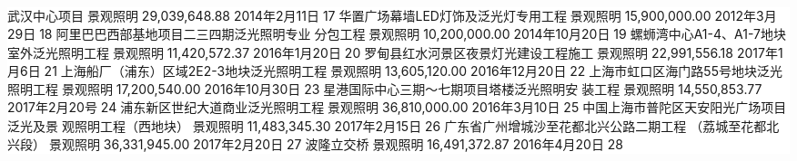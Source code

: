 武汉中心项目
景观照明
29,039,648.88
2014年2月11日
17
华置广场幕墙LED灯饰及泛光灯专用工程
景观照明
15,900,000.00
2012年3月29日
18
阿里巴巴西部基地项目二三四期泛光照明专业
分包工程
景观照明
10,200,000.00
2014年10月20日
19
螺蛳湾中心A1-4、A1-7地块室外泛光照明工程
景观照明
11,420,572.37
2016年1月20日
20
罗甸县红水河景区夜景灯光建设工程施工
景观照明
22,991,556.18
2017年1月6日
21
上海船厂（浦东）区域2E2-3地块泛光照明工程
景观照明
13,605,120.00
2016年12月20日
22
上海市虹口区海门路55号地块泛光照明工程
景观照明
17,200,540.00
2016年10月30日
23
星港国际中心三期～七期项目塔楼泛光照明安
装工程
景观照明
14,550,853.77
2017年2月20号
24
浦东新区世纪大道商业泛光照明工程
景观照明
36,810,000.00
2016年3月10日
25
中国上海市普陀区天安阳光广场项目泛光及景
观照明工程（西地块）
景观照明
11,483,345.30
2017年2月15日
26
广东省广州增城沙至花都北兴公路二期工程
（荔城至花都北兴段）
景观照明
36,331,945.00
2017年2月20日
27
波隆立交桥
景观照明
16,491,372.87
2016年4月20日
28